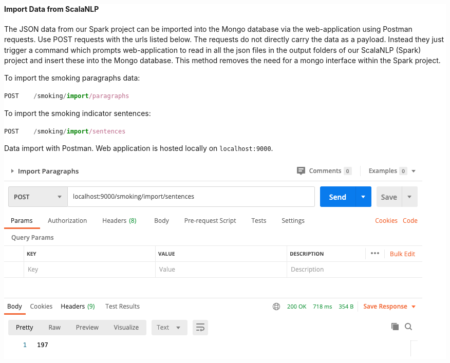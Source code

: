 #### Import Data from ScalaNLP

The JSON data from our Spark project can be imported into the Mongo database via the web-application using Postman requests. Use POST requests with the urls listed below. The requests do not directly carry the data as a payload. Instead they just trigger a command which prompts web-application to read in all the json files in the output folders of our ScalaNLP (Spark) project and insert these into the Mongo database. This method removes the need for a mongo interface within the Spark project.

To import the smoking paragraphs data:

```javascript
POST    /smoking/import/paragraphs
```

To import the smoking indicator sentences:

```javascript
POST    /smoking/import/sentences
```

Data import with Postman. Web application is hosted locally on `localhost:9000`.

![](../images/PostmanDataImport.png)

